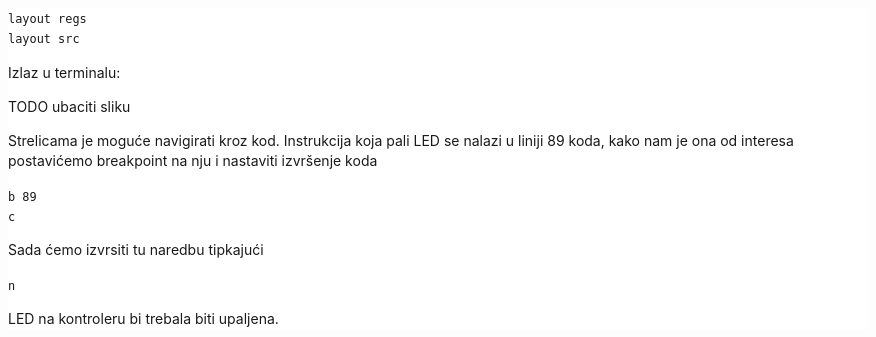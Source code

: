 ```
layout regs
layout src
```

Izlaz u terminalu:

TODO ubaciti sliku

Strelicama je moguće navigirati kroz kod. Instrukcija koja pali LED se nalazi
u liniji 89 koda, kako nam je ona od interesa postavićemo breakpoint na nju i 
nastaviti izvršenje koda
``` 
b 89
c
```
Sada ćemo izvrsiti tu naredbu tipkajući
``` 
n
```
LED na kontroleru bi trebala biti upaljena.
